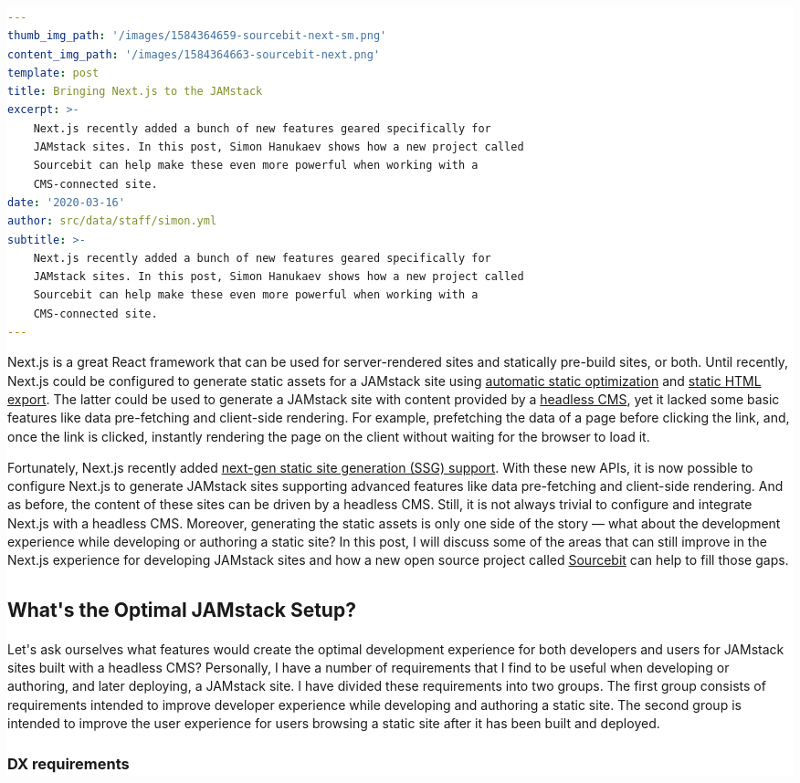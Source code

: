```yaml
---
thumb_img_path: '/images/1584364659-sourcebit-next-sm.png'
content_img_path: '/images/1584364663-sourcebit-next.png'
template: post
title: Bringing Next.js to the JAMstack
excerpt: >-
    Next.js recently added a bunch of new features geared specifically for
    JAMstack sites. In this post, Simon Hanukaev shows how a new project called
    Sourcebit can help make these even more powerful when working with a
    CMS-connected site.
date: '2020-03-16'
author: src/data/staff/simon.yml
subtitle: >-
    Next.js recently added a bunch of new features geared specifically for
    JAMstack sites. In this post, Simon Hanukaev shows how a new project called
    Sourcebit can help make these even more powerful when working with a
    CMS-connected site.
---
```


Next.js is a great React framework that can be used for server-rendered sites and statically pre-build sites, or both. Until recently, Next.js could be configured to generate static assets for a JAMstack site using [automatic static optimization](https://nextjs.org/docs/advanced-features/automatic-static-optimization) and [static HTML export](https://nextjs.org/docs/advanced-features/static-html-export). The latter could be used to generate a JAMstack site with content provided by a [headless CMS](https://headlesscms.org/), yet it lacked some basic features like data pre-fetching and client-side rendering. For example, prefetching the data of a page before clicking the link, and, once the link is clicked, instantly rendering the page on the client without waiting for the browser to load it.

Fortunately, Next.js recently added [next-gen static site generation (SSG) support](https://nextjs.org/blog/next-9-3#next-gen-static-site-generation-ssg-support). With these new APIs, it is now possible to configure Next.js to generate JAMstack sites supporting advanced features like data pre-fetching and client-side rendering. And as before, the content of these sites can be driven by a headless CMS. Still, it is not always trivial to configure and integrate Next.js with a headless CMS. Moreover, generating the static assets is only one side of the story — what about the development experience while developing or authoring a static site? In this post, I will discuss some of the areas that can still improve in the Next.js experience for developing JAMstack sites and how a new open source project called [Sourcebit](https://github.com/stackbithq/sourcebit) can help to fill those gaps.

## What's the Optimal JAMstack Setup?

Let's ask ourselves what features would create the optimal development experience for both developers and users for JAMstack sites built with a headless CMS? Personally, I have a number of requirements that I find to be useful when developing or authoring, and later deploying, a JAMstack site. I have divided these requirements into two groups. The first group consists of requirements intended to improve developer experience while developing and authoring a static site. The second group is intended to improve the user experience for users browsing a static site after it has been built and deployed.

### DX requirements
